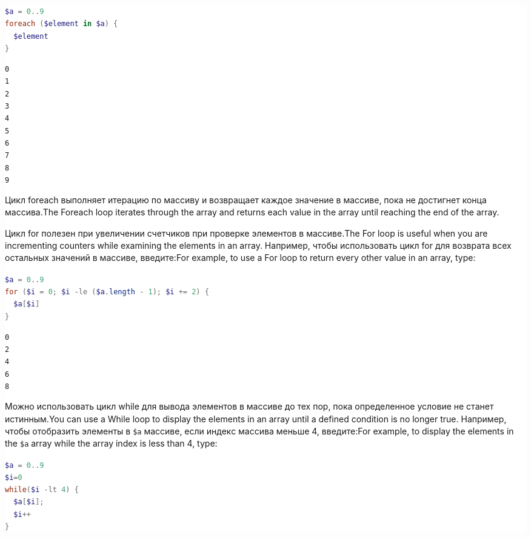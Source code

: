 ```powershell
$a = 0..9
foreach ($element in $a) {
  $element
}
```

```Output
0
1
2
3
4
5
6
7
8
9
```

<span data-ttu-id="42f3d-165">Цикл foreach выполняет итерацию по массиву и возвращает каждое значение в массиве, пока не достигнет конца массива.</span><span class="sxs-lookup"><span data-stu-id="42f3d-165">The Foreach loop iterates through the array and returns each value in the array until reaching the end of the array.</span></span>

<span data-ttu-id="42f3d-166">Цикл for полезен при увеличении счетчиков при проверке элементов в массиве.</span><span class="sxs-lookup"><span data-stu-id="42f3d-166">The For loop is useful when you are incrementing counters while examining the elements in an array.</span></span> <span data-ttu-id="42f3d-167">Например, чтобы использовать цикл for для возврата всех остальных значений в массиве, введите:</span><span class="sxs-lookup"><span data-stu-id="42f3d-167">For example, to use a For loop to return every other value in an array, type:</span></span>

```powershell
$a = 0..9
for ($i = 0; $i -le ($a.length - 1); $i += 2) {
  $a[$i]
}
```

```Output
0
2
4
6
8
```

<span data-ttu-id="42f3d-168">Можно использовать цикл while для вывода элементов в массиве до тех пор, пока определенное условие не станет истинным.</span><span class="sxs-lookup"><span data-stu-id="42f3d-168">You can use a While loop to display the elements in an array until a defined condition is no longer true.</span></span> <span data-ttu-id="42f3d-169">Например, чтобы отобразить элементы в `$a` массиве, если индекс массива меньше 4, введите:</span><span class="sxs-lookup"><span data-stu-id="42f3d-169">For example, to display the elements in the `$a` array while the array index is less than 4, type:</span></span>

```powershell
$a = 0..9
$i=0
while($i -lt 4) {
  $a[$i];
  $i++
}
```
